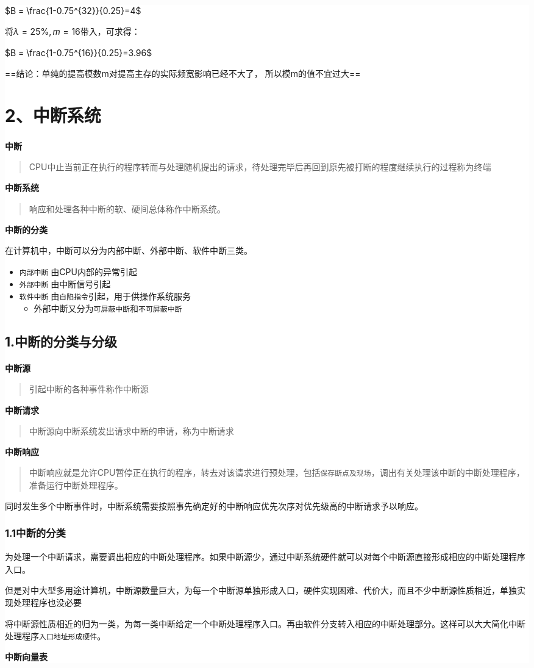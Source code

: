 $B = \frac{1-0.75^{32}}{0.25}=4$

将$\lambda=25\%, m=16$带入，可求得：

$B = \frac{1-0.75^{16}}{0.25}=3.96$



==结论：单纯的提高模数m对提高主存的实际频宽影响已经不大了， 所以模m的值不宜过大==



# 2、中断系统

**中断**

> CPU中止当前正在执行的程序转而与处理随机提出的请求，待处理完毕后再回到原先被打断的程度继续执行的过程称为终端

**中断系统**

> 响应和处理各种中断的软、硬间总体称作中断系统。



**中断的分类**

在计算机中，中断可以分为内部中断、外部中断、软件中断三类。

- `内部中断` 由CPU内部的异常引起
- `外部中断` 由中断信号引起
- `软件中断` 由`自陷指令`引起，用于供操作系统服务
  - 外部中断又分为`可屏蔽中断`和`不可屏蔽中断`




## 1.中断的分类与分级

**中断源** 

> 引起中断的各种事件称作中断源

**中断请求** 

> 中断源向中断系统发出请求中断的申请，称为中断请求

**中断响应**

> 中断响应就是允许CPU暂停正在执行的程序，转去对该请求进行预处理，包括`保存断点及现场`，调出有关处理该中断的中断处理程序，准备运行中断处理程序。



同时发生多个中断事件时，中断系统需要按照事先确定好的中断响应优先次序对优先级高的中断请求予以响应。

### 1.1中断的分类

为处理一个中断请求，需要调出相应的中断处理程序。如果中断源少，通过中断系统硬件就可以对每个中断源直接形成相应的中断处理程序入口。

但是对中大型多用途计算机，中断源数量巨大，为每一个中断源单独形成入口，硬件实现困难、代价大，而且不少中断源性质相近，单独实现处理程序也没必要

将中断源性质相近的归为一类，为每一类中断给定一个中断处理程序入口。再由软件分支转入相应的中断处理部分。这样可以大大简化中断处理程序`入口地址形成硬件`。

**中断向量表**
